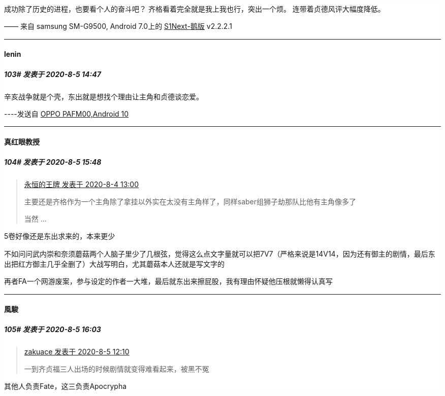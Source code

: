 成功除了历史的进程，也要看个人的奋斗吧？
齐格看着完全就是我上我也行，突出一个烦。
连带着贞德风评大幅度降低。

—— 来自 samsung SM-G9500, Android 7.0上的 [S1Next-鹅版](https://github.com/ykrank/S1-Next/releases) v2.2.2.1


-----

####  lenin  
##### 103#       发表于 2020-8-5 14:47


辛亥战争就是个壳，东出就是想找个理由让主角和贞德谈恋爱。


----发送自 [OPPO PAFM00,Android 10](http://stage1.5j4m.com/?1.33)


-----

####  真红眼教授  
##### 104#       发表于 2020-8-5 15:48


<blockquote><a href="httphttps://bbs.saraba1st.com/2b/forum.php?mod=redirect&amp;goto=findpost&amp;pid=48313961&amp;ptid=1953047" target="_blank">永恒的王牌 发表于 2020-8-4 13:00</a>

主要还是齐格作为一个主角除了拿挂以外实在太没有主角样了，同样saber组狮子劫那队比他有主角像多了 

当然 ...</blockquote>
5卷好像还是东出求来的，本来更少


不如问问武内崇和奈须蘑菇两个人脑子里少了几根弦，觉得这么点文字量就可以把7V7（严格来说是14V14，因为还有御主的剧情，最后东出把红方御主几乎全删了）大战写明白，尤其蘑菇本人还就是写文字的


再者FA一个网游废案，参与设定的作者一大堆，最后就东出来擦屁股，我有理由怀疑他压根就懒得认真写


-----

####  風駿  
##### 105#       发表于 2020-8-5 16:03


<blockquote><a href="httphttps://bbs.saraba1st.com/2b/forum.php?mod=redirect&amp;goto=findpost&amp;pid=48323907&amp;ptid=1953047" target="_blank">zakuace 发表于 2020-8-5 12:10</a>

一到齐贞福三人出场的时候剧情就变得难看起来，被黑不冤</blockquote>
其他人负责Fate，这三负责Apocrypha


                                              